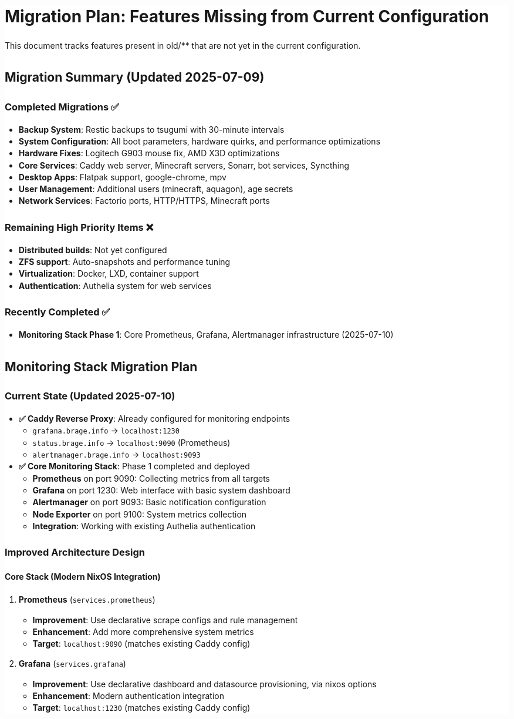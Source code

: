# Migration Plan: Features Missing from Current Configuration

This document tracks features present in old/** that are not yet in the current configuration.

## Migration Summary (Updated 2025-07-09)

### Completed Migrations ✅
- **Backup System**: Restic backups to tsugumi with 30-minute intervals
- **System Configuration**: All boot parameters, hardware quirks, and performance optimizations
- **Hardware Fixes**: Logitech G903 mouse fix, AMD X3D optimizations
- **Core Services**: Caddy web server, Minecraft servers, Sonarr, bot services, Syncthing
- **Desktop Apps**: Flatpak support, google-chrome, mpv
- **User Management**: Additional users (minecraft, aquagon), age secrets
- **Network Services**: Factorio ports, HTTP/HTTPS, Minecraft ports

### Remaining High Priority Items ❌
- **Distributed builds**: Not yet configured
- **ZFS support**: Auto-snapshots and performance tuning
- **Virtualization**: Docker, LXD, container support
- **Authentication**: Authelia system for web services

### Recently Completed ✅
- **Monitoring Stack Phase 1**: Core Prometheus, Grafana, Alertmanager infrastructure (2025-07-10)

## Monitoring Stack Migration Plan

### Current State (Updated 2025-07-10)
- **✅ Caddy Reverse Proxy**: Already configured for monitoring endpoints
  - `grafana.brage.info` → `localhost:1230`
  - `status.brage.info` → `localhost:9090` (Prometheus)
  - `alertmanager.brage.info` → `localhost:9093`
- **✅ Core Monitoring Stack**: Phase 1 completed and deployed
  - **Prometheus** on port 9090: Collecting metrics from all targets
  - **Grafana** on port 1230: Web interface with basic system dashboard
  - **Alertmanager** on port 9093: Basic notification configuration
  - **Node Exporter** on port 9100: System metrics collection
  - **Integration**: Working with existing Authelia authentication

### Improved Architecture Design

#### Core Stack (Modern NixOS Integration)
1. **Prometheus** (`services.prometheus`)
   - **Improvement**: Use declarative scrape configs and rule management
   - **Enhancement**: Add more comprehensive system metrics
   - **Target**: `localhost:9090` (matches existing Caddy config)

2. **Grafana** (`services.grafana`)
   - **Improvement**: Use declarative dashboard and datasource provisioning, via nixos options
   - **Enhancement**: Modern authentication integration
   - **Target**: `localhost:1230` (matches existing Caddy config)
